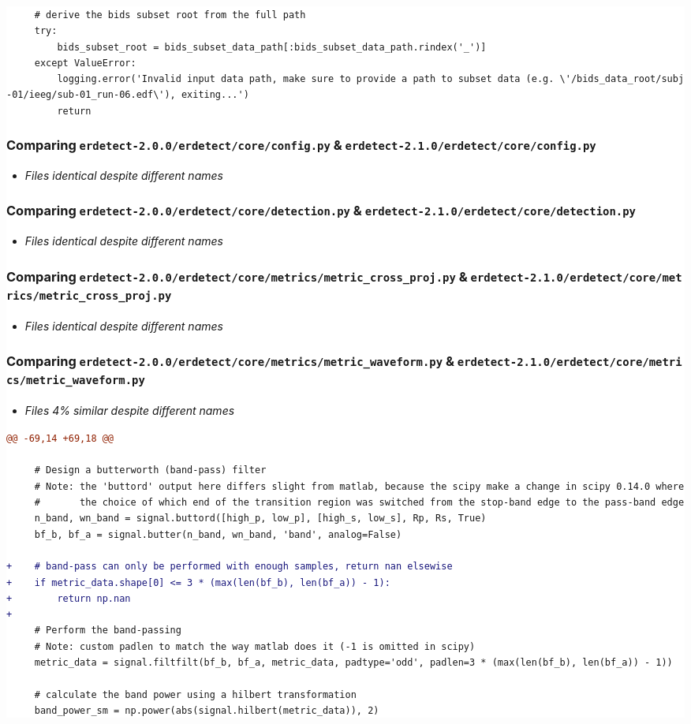 ```diff
     # derive the bids subset root from the full path
     try:
         bids_subset_root = bids_subset_data_path[:bids_subset_data_path.rindex('_')]
     except ValueError:
         logging.error('Invalid input data path, make sure to provide a path to subset data (e.g. \'/bids_data_root/subj-01/ieeg/sub-01_run-06.edf\'), exiting...')
         return
```

### Comparing `erdetect-2.0.0/erdetect/core/config.py` & `erdetect-2.1.0/erdetect/core/config.py`

 * *Files identical despite different names*

### Comparing `erdetect-2.0.0/erdetect/core/detection.py` & `erdetect-2.1.0/erdetect/core/detection.py`

 * *Files identical despite different names*

### Comparing `erdetect-2.0.0/erdetect/core/metrics/metric_cross_proj.py` & `erdetect-2.1.0/erdetect/core/metrics/metric_cross_proj.py`

 * *Files identical despite different names*

### Comparing `erdetect-2.0.0/erdetect/core/metrics/metric_waveform.py` & `erdetect-2.1.0/erdetect/core/metrics/metric_waveform.py`

 * *Files 4% similar despite different names*

```diff
@@ -69,14 +69,18 @@
 
     # Design a butterworth (band-pass) filter
     # Note: the 'buttord' output here differs slight from matlab, because the scipy make a change in scipy 0.14.0 where
     #       the choice of which end of the transition region was switched from the stop-band edge to the pass-band edge
     n_band, wn_band = signal.buttord([high_p, low_p], [high_s, low_s], Rp, Rs, True)
     bf_b, bf_a = signal.butter(n_band, wn_band, 'band', analog=False)
 
+    # band-pass can only be performed with enough samples, return nan elsewise
+    if metric_data.shape[0] <= 3 * (max(len(bf_b), len(bf_a)) - 1):
+        return np.nan
+
     # Perform the band-passing
     # Note: custom padlen to match the way matlab does it (-1 is omitted in scipy)
     metric_data = signal.filtfilt(bf_b, bf_a, metric_data, padtype='odd', padlen=3 * (max(len(bf_b), len(bf_a)) - 1))
 
     # calculate the band power using a hilbert transformation
     band_power_sm = np.power(abs(signal.hilbert(metric_data)), 2)
```
